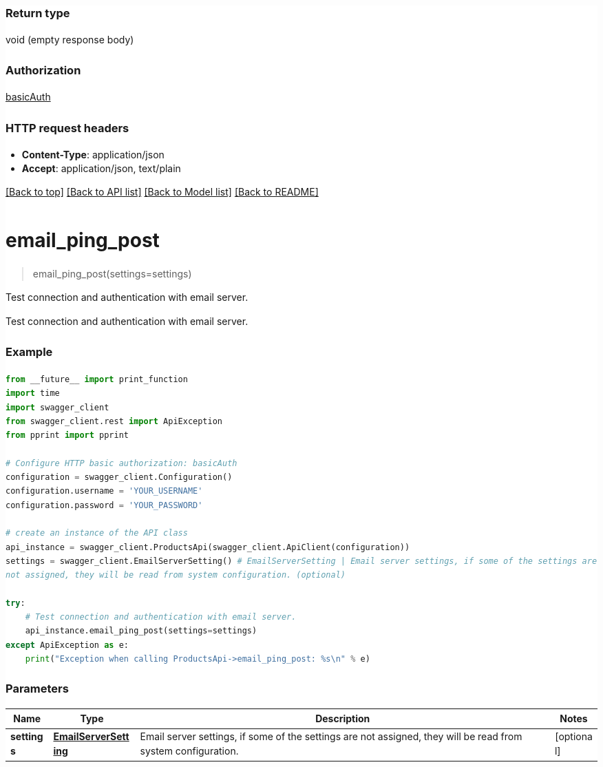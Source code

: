 ### Return type

void (empty response body)

### Authorization

[basicAuth](../README.md#basicAuth)

### HTTP request headers

 - **Content-Type**: application/json
 - **Accept**: application/json, text/plain

[[Back to top]](#) [[Back to API list]](../README.md#documentation-for-api-endpoints) [[Back to Model list]](../README.md#documentation-for-models) [[Back to README]](../README.md)

# **email_ping_post**
> email_ping_post(settings=settings)

Test connection and authentication with email server.

Test connection and authentication with email server.  

### Example
```python
from __future__ import print_function
import time
import swagger_client
from swagger_client.rest import ApiException
from pprint import pprint

# Configure HTTP basic authorization: basicAuth
configuration = swagger_client.Configuration()
configuration.username = 'YOUR_USERNAME'
configuration.password = 'YOUR_PASSWORD'

# create an instance of the API class
api_instance = swagger_client.ProductsApi(swagger_client.ApiClient(configuration))
settings = swagger_client.EmailServerSetting() # EmailServerSetting | Email server settings, if some of the settings are not assigned, they will be read from system configuration. (optional)

try:
    # Test connection and authentication with email server.
    api_instance.email_ping_post(settings=settings)
except ApiException as e:
    print("Exception when calling ProductsApi->email_ping_post: %s\n" % e)
```

### Parameters

Name | Type | Description  | Notes
------------- | ------------- | ------------- | -------------
 **settings** | [**EmailServerSetting**](EmailServerSetting.md)| Email server settings, if some of the settings are not assigned, they will be read from system configuration. | [optional] 
